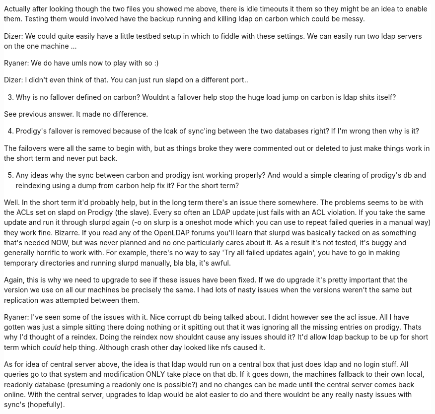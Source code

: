 Actually after looking though the two files you showed me above, there is idle
timeouts it them so they might be an idea to enable them. Testing them
would involved have the backup running and killing ldap on carbon which could
be messy.

Dizer: We could quite easily have a little testbed setup in which to fiddle with
these settings. We can easily run two ldap servers on the one machine ...

Ryaner: We do have umls now to play with so :)

Dizer: I didn't even think of that. You can just run slapd on a different port..

3. Why is no fallover defined on carbon? Wouldnt a fallover help stop the
huge load jump on carbon is ldap shits itself?

See previous answer. It made no difference.

4. Prodigy's fallover is removed because of the lcak of sync'ing between
the two databases right? If I'm wrong then why is it?

The failovers were all the same to begin with, but as things broke they were
commented out or deleted to just make things work in the short term and never
put back.

5. Any ideas why the sync between carbon and prodigy isnt working properly?
And would a simple clearing of prodigy's db and reindexing using a dump from
carbon help fix it? For the short term?

Well. In the short term it'd probably help, but in the long term there's an
issue there somewhere. The problems seems to be with the ACLs set on slapd on
Prodigy (the slave). Every so often an LDAP update just fails with an ACL
violation. If you take the same update and run it through slurpd again (-o
on slurp is a oneshot mode which you can use to repeat failed queries in a
manual way) they work fine. Bizarre. If you read any of the OpenLDAP forums
you'll learn that slurpd was basically tacked on as something that's needed NOW,
but was never planned and no one particularly cares about it. As a result it's
not tested, it's buggy and generally horrific to work with. For example, there's
no way to say 'Try all failed updates again', you have to go in making temporary
directories and running slurpd manually, bla bla, it's awful.

Again, this is why we need to upgrade to see if these issues have been fixed.
If we do upgrade it's pretty important that the version we use on all our
machines be precisely the same. I had lots of nasty issues when the versions
weren't the same but replication was attempted between them.

Ryaner: I've seen some of the issues with it. Nice corrupt db being talked
about. I didnt however see the acl issue. All I have gotten was just a simple
sitting there doing nothing or it spitting out that it was ignoring all the
missing entries on prodigy. Thats why I'd thought of a reindex. Doing the
reindex now shouldnt cause any issues should it? It'd allow ldap backup to be
up for short term which *could* help thing. Although crash other day looked
like nfs caused it.

As for idea of central server above, the idea is that ldap would run on a
central box that just does ldap and no login stuff. All queries go to that
system and modification ONLY take place on that db. If it goes down, the
machines fallback to their own local, readonly database (presuming a readonly
one is possible?) and no changes can be made until the central server comes
back online. With the central server, upgrades to ldap would be alot easier
to do and there wouldnt be any really nasty issues with sync's (hopefully).
